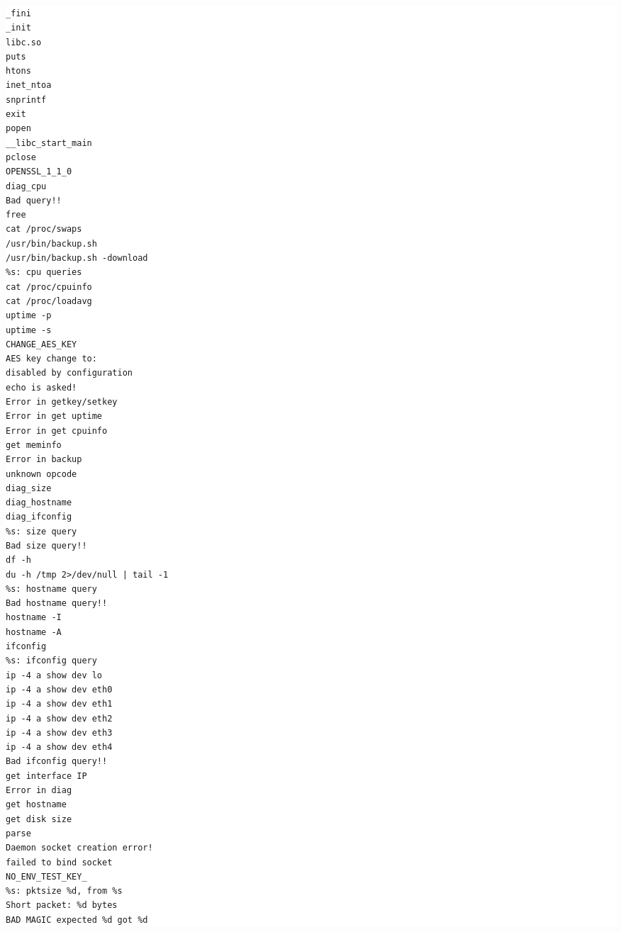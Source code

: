     _fini
    _init
    libc.so
    puts
    htons
    inet_ntoa
    snprintf
    exit
    popen
    __libc_start_main
    pclose
    OPENSSL_1_1_0
    diag_cpu
    Bad query!!
    free
    cat /proc/swaps
    /usr/bin/backup.sh
    /usr/bin/backup.sh -download
    %s: cpu queries
    cat /proc/cpuinfo
    cat /proc/loadavg
    uptime -p
    uptime -s
    CHANGE_AES_KEY
    AES key change to:
    disabled by configuration
    echo is asked!
    Error in getkey/setkey
    Error in get uptime
    Error in get cpuinfo
    get meminfo
    Error in backup
    unknown opcode
    diag_size
    diag_hostname
    diag_ifconfig
    %s: size query
    Bad size query!!
    df -h
    du -h /tmp 2>/dev/null | tail -1
    %s: hostname query
    Bad hostname query!!
    hostname -I
    hostname -A
    ifconfig
    %s: ifconfig query
    ip -4 a show dev lo
    ip -4 a show dev eth0
    ip -4 a show dev eth1
    ip -4 a show dev eth2
    ip -4 a show dev eth3
    ip -4 a show dev eth4
    Bad ifconfig query!!
    get interface IP
    Error in diag
    get hostname
    get disk size
    parse
    Daemon socket creation error!
    failed to bind socket
    NO_ENV_TEST_KEY_
    %s: pktsize %d, from %s
    Short packet: %d bytes
    BAD MAGIC expected %d got %d